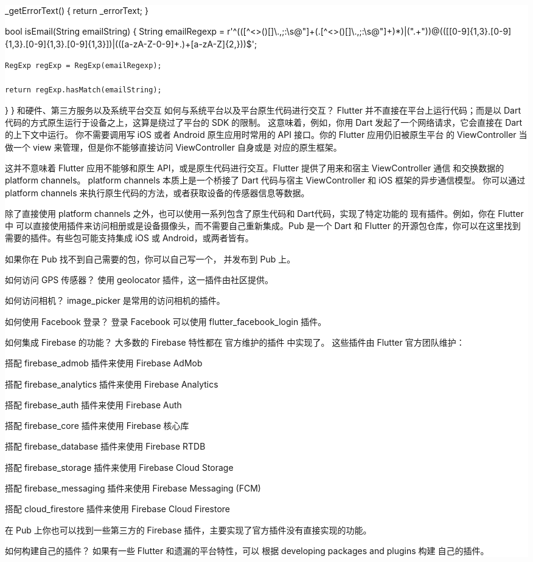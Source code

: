   _getErrorText() {
    return _errorText;
  }

  bool isEmail(String emailString) {
    String emailRegexp =
        r'^(([^<>()[\]\\.,;:\s@\"]+(\.[^<>()[\]\\.,;:\s@\"]+)*)|(\".+\"))@((\[[0-9]{1,3}\.[0-9]{1,3}\.[0-9]{1,3}\.[0-9]{1,3}\])|(([a-zA-Z\-0-9]+\.)+[a-zA-Z]{2,}))$';

    RegExp regExp = RegExp(emailRegexp);

    return regExp.hasMatch(emailString);
  }
}
和硬件、第三方服务以及系统平台交互
如何与系统平台以及平台原生代码进行交互？
Flutter 并不直接在平台上运行代码；而是以 Dart 代码的方式原生运行于设备之上，这算是绕过了平台的 SDK 的限制。 这意味着，例如，你用 Dart 发起了一个网络请求，它会直接在 Dart 的上下文中运行。 你不需要调用写 iOS 或者 Android 原生应用时常用的 API 接口。你的 Flutter 应用仍旧被原生平台 的 ViewController 当做一个 view 来管理，但是你不能够直接访问 ViewController 自身或是 对应的原生框架。

这并不意味着 Flutter 应用不能够和原生 API，或是原生代码进行交互。Flutter 提供了用来和宿主 ViewController 通信 和交换数据的 platform channels。 platform channels 本质上是一个桥接了 Dart 代码与宿主 ViewController 和 iOS 框架的异步通信模型。 你可以通过 platform channels 来执行原生代码的方法，或者获取设备的传感器信息等数据。

除了直接使用 platform channels 之外，也可以使用一系列包含了原生代码和 Dart代码，实现了特定功能的 现有插件。例如，你在 Flutter 中 可以直接使用插件来访问相册或是设备摄像头，而不需要自己重新集成。Pub 是一个 Dart 和 Flutter 的开源包仓库，你可以在这里找到需要的插件。有些包可能支持集成 iOS 或 Android，或两者皆有。

如果你在 Pub 找不到自己需要的包，你可以自己写一个， 并发布到 Pub 上。

如何访问 GPS 传感器？
使用 geolocator 插件，这一插件由社区提供。

如何访问相机？
image_picker 是常用的访问相机的插件。

如何使用 Facebook 登录？
登录 Facebook 可以使用 flutter_facebook_login 插件。

如何集成 Firebase 的功能？
大多数的 Firebase 特性都在 官方维护的插件 中实现了。 这些插件由 Flutter 官方团队维护：

搭配 firebase_admob 插件来使用 Firebase AdMob

搭配 firebase_analytics 插件来使用 Firebase Analytics

搭配 firebase_auth 插件来使用 Firebase Auth

搭配 firebase_core 插件来使用 Firebase 核心库

搭配 firebase_database 插件来使用 Firebase RTDB

搭配 firebase_storage 插件来使用 Firebase Cloud Storage

搭配 firebase_messaging 插件来使用 Firebase Messaging (FCM)

搭配 cloud_firestore 插件来使用 Firebase Cloud Firestore

在 Pub 上你也可以找到一些第三方的 Firebase 插件，主要实现了官方插件没有直接实现的功能。

如何构建自己的插件？
如果有一些 Flutter 和遗漏的平台特性，可以 根据 developing packages and plugins 构建 自己的插件。
